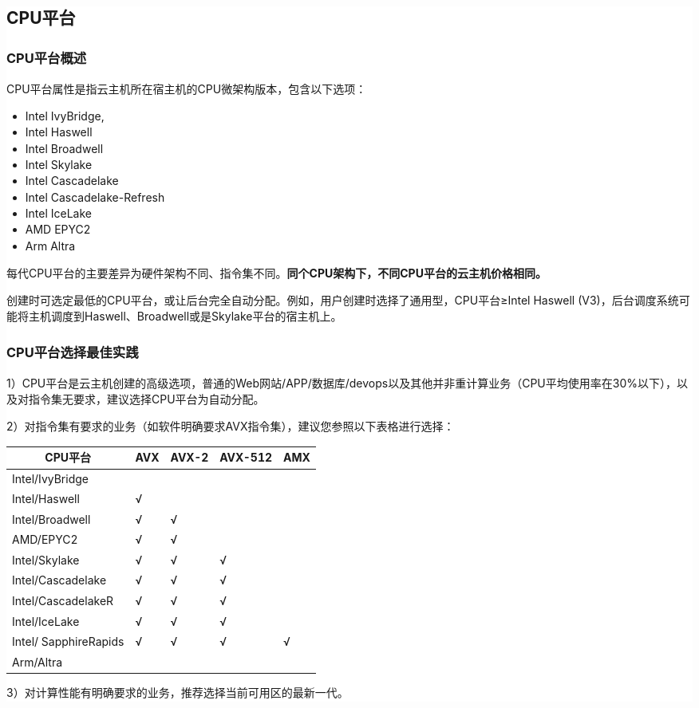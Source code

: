 
## CPU平台

### CPU平台概述
CPU平台属性是指云主机所在宿主机的CPU微架构版本，包含以下选项：
- Intel IvyBridge,
- Intel Haswell
- Intel Broadwell
- Intel Skylake
- Intel Cascadelake
- Intel Cascadelake-Refresh
- Intel IceLake
- AMD EPYC2
- Arm Altra

每代CPU平台的主要差异为硬件架构不同、指令集不同。**同个CPU架构下，不同CPU平台的云主机价格相同。**

创建时可选定最低的CPU平台，或让后台完全自动分配。例如，用户创建时选择了通用型，CPU平台≥Intel Haswell (V3)，后台调度系统可能将主机调度到Haswell、Broadwell或是Skylake平台的宿主机上。

### CPU平台选择最佳实践

1）CPU平台是云主机创建的高级选项，普通的Web网站/APP/数据库/devops以及其他并非重计算业务（CPU平均使用率在30%以下），以及对指令集无要求，建议选择CPU平台为自动分配。

2）对指令集有要求的业务（如软件明确要求AVX指令集），建议您参照以下表格进行选择：

| CPU平台       | AVX | AVX-2 | AVX-512 |AMX |
| ----------- | --- | ----- | ------- | ------- |
| Intel/IvyBridge   |     |       |         |         |
| Intel/Haswell     | √   |       |         |         |
| Intel/Broadwell   | √   | √     |         |         |
| AMD/EPYC2         | √   | √     |         |         |
| Intel/Skylake     | √   | √     | √       |         |
| Intel/Cascadelake | √   | √     | √       |         |
| Intel/CascadelakeR | √   | √     | √       |         |
| Intel/IceLake |  √   | √     | √       |         |
| Intel/ SapphireRapids|  √   | √     | √       |√         |
| Arm/Altra |    |      |        |         |

3）对计算性能有明确要求的业务，推荐选择当前可用区的最新一代。
